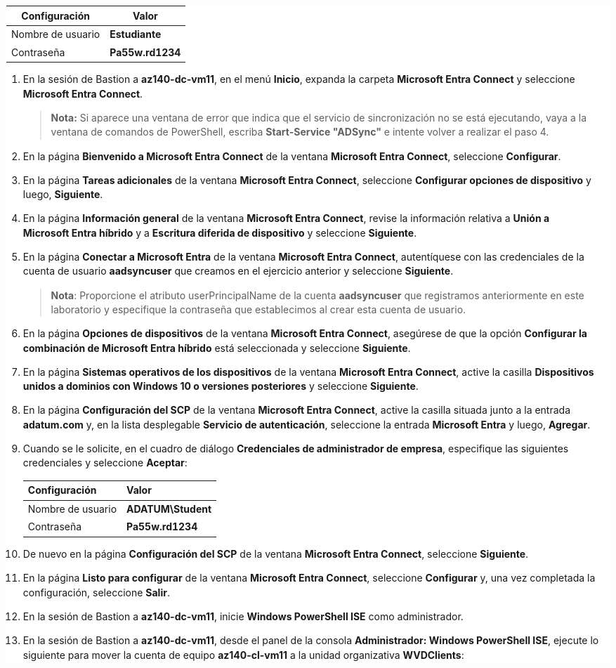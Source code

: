    |Configuración|Valor|
   |---|---|
   |Nombre de usuario|**Estudiante**|
   |Contraseña|**Pa55w.rd1234**|

1. En la sesión de Bastion a **az140-dc-vm11**, en el menú **Inicio**, expanda la carpeta **Microsoft Entra Connect** y seleccione **Microsoft Entra Connect**.
   > **Nota:** Si aparece una ventana de error que indica que el servicio de sincronización no se está ejecutando, vaya a la ventana de comandos de PowerShell, escriba **Start-Service "ADSync"** e intente volver a realizar el paso 4.
1. En la página **Bienvenido a Microsoft Entra Connect** de la ventana **Microsoft Entra Connect**, seleccione **Configurar**.
1. En la página **Tareas adicionales** de la ventana **Microsoft Entra Connect**, seleccione **Configurar opciones de dispositivo** y luego, **Siguiente**.
1. En la página **Información general** de la ventana **Microsoft Entra Connect**, revise la información relativa a **Unión a Microsoft Entra híbrido** y a **Escritura diferida de dispositivo** y seleccione **Siguiente**.
1. En la página **Conectar a Microsoft Entra** de la ventana **Microsoft Entra Connect**, autentíquese con las credenciales de la cuenta de usuario **aadsyncuser** que creamos en el ejercicio anterior y seleccione **Siguiente**.  

   > **Nota**: Proporcione el atributo userPrincipalName de la cuenta **aadsyncuser** que registramos anteriormente en este laboratorio y especifique la contraseña que establecimos al crear esta cuenta de usuario. 

1. En la página **Opciones de dispositivos** de la ventana **Microsoft Entra Connect**, asegúrese de que la opción **Configurar la combinación de Microsoft Entra híbrido** está seleccionada y seleccione **Siguiente**. 
1. En la página **Sistemas operativos de los dispositivos** de la ventana **Microsoft Entra Connect**, active la casilla **Dispositivos unidos a dominios con Windows 10 o versiones posteriores** y seleccione **Siguiente**. 
1. En la página **Configuración del SCP** de la ventana **Microsoft Entra Connect**, active la casilla situada junto a la entrada **adatum.com** y, en la lista desplegable **Servicio de autenticación**, seleccione la entrada **Microsoft Entra** y luego, **Agregar**. 
1. Cuando se le solicite, en el cuadro de diálogo **Credenciales de administrador de empresa**, especifique las siguientes credenciales y seleccione **Aceptar**:

   |Configuración|Valor|
   |---|---|
   |Nombre de usuario|**ADATUM\Student**|
   |Contraseña|**Pa55w.rd1234**|

1. De nuevo en la página **Configuración del SCP** de la ventana **Microsoft Entra Connect**, seleccione **Siguiente**.
1. En la página **Listo para configurar** de la ventana **Microsoft Entra Connect**, seleccione **Configurar** y, una vez completada la configuración, seleccione **Salir**.
1. En la sesión de Bastion a **az140-dc-vm11**, inicie **Windows PowerShell ISE** como administrador.
1. En la sesión de Bastion a **az140-dc-vm11**, desde el panel de la consola **Administrador: Windows PowerShell ISE**, ejecute lo siguiente para mover la cuenta de equipo **az140-cl-vm11** a la unidad organizativa **WVDClients**:
